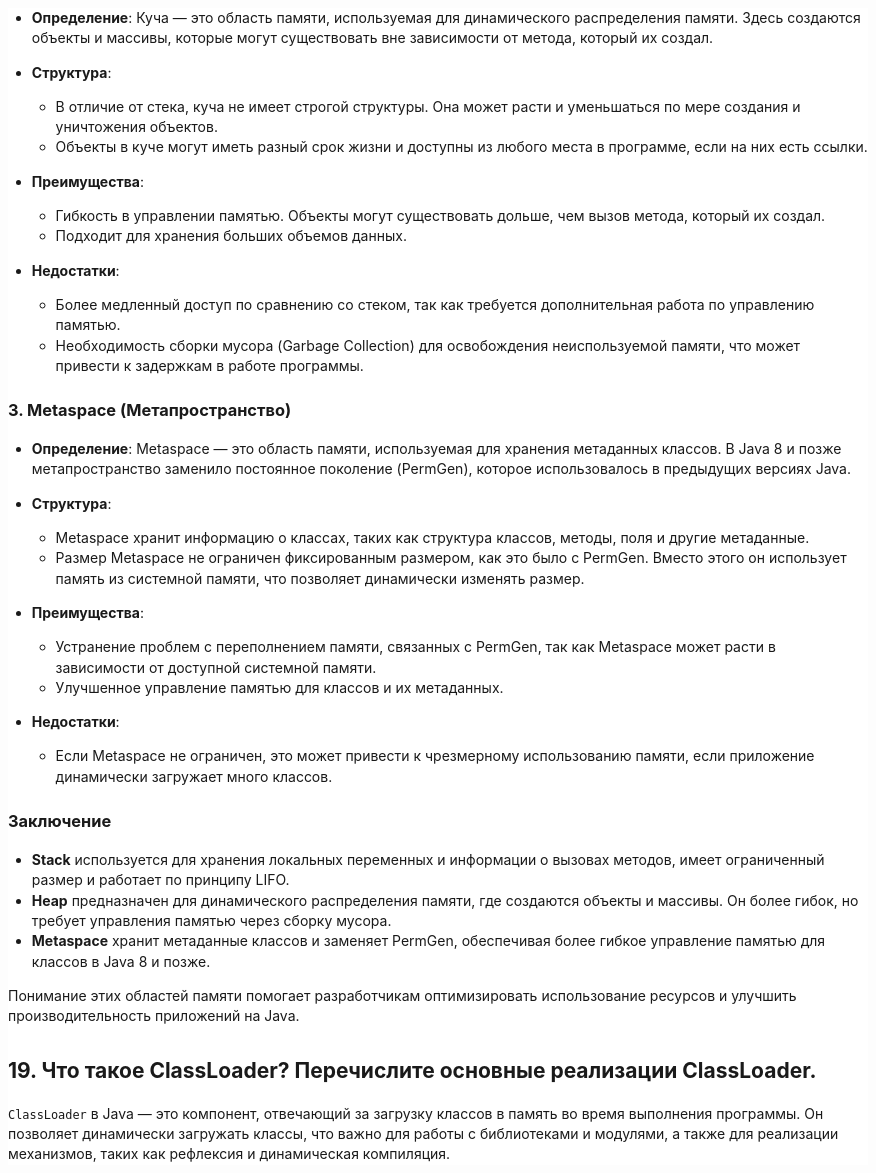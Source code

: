 - **Определение**: Куча — это область памяти, используемая для динамического распределения памяти. Здесь создаются объекты и массивы, которые могут существовать вне зависимости от метода, который их создал.

- **Структура**:
  - В отличие от стека, куча не имеет строгой структуры. Она может расти и уменьшаться по мере создания и уничтожения объектов.
  - Объекты в куче могут иметь разный срок жизни и доступны из любого места в программе, если на них есть ссылки.

- **Преимущества**:
  - Гибкость в управлении памятью. Объекты могут существовать дольше, чем вызов метода, который их создал.
  - Подходит для хранения больших объемов данных.

- **Недостатки**:
  - Более медленный доступ по сравнению со стеком, так как требуется дополнительная работа по управлению памятью.
  - Необходимость сборки мусора (Garbage Collection) для освобождения неиспользуемой памяти, что может привести к задержкам в работе программы.

### 3. Metaspace (Метапространство)

- **Определение**: Metaspace — это область памяти, используемая для хранения метаданных классов. В Java 8 и позже метапространство заменило постоянное поколение (PermGen), которое использовалось в предыдущих версиях Java.

- **Структура**:
  - Metaspace хранит информацию о классах, таких как структура классов, методы, поля и другие метаданные.
  - Размер Metaspace не ограничен фиксированным размером, как это было с PermGen. Вместо этого он использует память из системной памяти, что позволяет динамически изменять размер.

- **Преимущества**:
  - Устранение проблем с переполнением памяти, связанных с PermGen, так как Metaspace может расти в зависимости от доступной системной памяти.
  - Улучшенное управление памятью для классов и их метаданных.

- **Недостатки**:
  - Если Metaspace не ограничен, это может привести к чрезмерному использованию памяти, если приложение динамически загружает много классов.

### Заключение

- **Stack** используется для хранения локальных переменных и информации о вызовах методов, имеет ограниченный размер и работает по принципу LIFO.
- **Heap** предназначен для динамического распределения памяти, где создаются объекты и массивы. Он более гибок, но требует управления памятью через сборку мусора.
- **Metaspace** хранит метаданные классов и заменяет PermGen, обеспечивая более гибкое управление памятью для классов в Java 8 и позже.

Понимание этих областей памяти помогает разработчикам оптимизировать использование ресурсов и улучшить производительность приложений на Java.

## 19. Что такое ClassLoader? Перечислите основные реализации ClassLoader.
`ClassLoader` в Java — это компонент, отвечающий за загрузку классов в память во время выполнения программы. Он позволяет динамически загружать классы, что важно для работы с библиотеками и модулями, а также для реализации механизмов, таких как рефлексия и динамическая компиляция.
